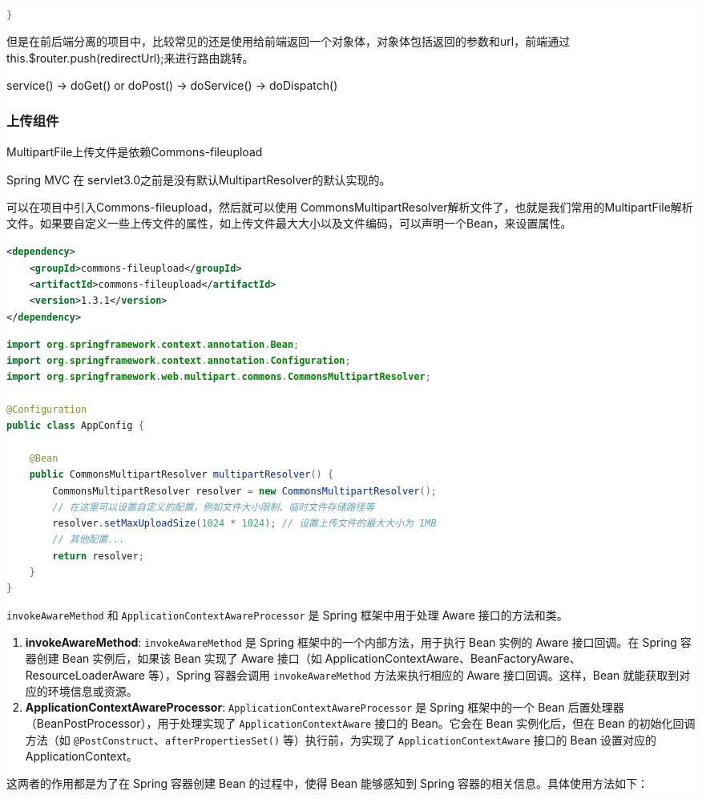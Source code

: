 ```java
}
```

但是在前后端分离的项目中，比较常见的还是使用给前端返回一个对象体，对象体包括返回的参数和url，前端通过this.$router.push(redirectUrl);来进行路由跳转。

service() -> doGet() or doPost() -> doService() -> doDispatch() 

### 上传组件

MultipartFile上传文件是依赖Commons-fileupload

Spring MVC 在 servlet3.0之前是没有默认MultipartResolver的默认实现的。

可以在项目中引入Commons-fileupload，然后就可以使用 CommonsMultipartResolver解析文件了，也就是我们常用的MultipartFile解析文件。如果要自定义一些上传文件的属性，如上传文件最大大小以及文件编码，可以声明一个Bean，来设置属性。

```xml
<dependency>
	<groupId>commons-fileupload</groupId>
	<artifactId>commons-fileupload</artifactId>
	<version>1.3.1</version>
</dependency>
```

```java
import org.springframework.context.annotation.Bean;
import org.springframework.context.annotation.Configuration;
import org.springframework.web.multipart.commons.CommonsMultipartResolver;

@Configuration
public class AppConfig {

    @Bean
    public CommonsMultipartResolver multipartResolver() {
        CommonsMultipartResolver resolver = new CommonsMultipartResolver();
        // 在这里可以设置自定义的配置，例如文件大小限制、临时文件存储路径等
        resolver.setMaxUploadSize(1024 * 1024); // 设置上传文件的最大大小为 1MB
        // 其他配置...
        return resolver;
    }
}
```

`invokeAwareMethod` 和 `ApplicationContextAwareProcessor` 是 Spring 框架中用于处理 Aware 接口的方法和类。

1. **invokeAwareMethod**:
   `invokeAwareMethod` 是 Spring 框架中的一个内部方法，用于执行 Bean 实例的 Aware 接口回调。在 Spring 容器创建 Bean 实例后，如果该 Bean 实现了 Aware 接口（如 ApplicationContextAware、BeanFactoryAware、ResourceLoaderAware 等），Spring 容器会调用 `invokeAwareMethod` 方法来执行相应的 Aware 接口回调。这样，Bean 就能获取到对应的环境信息或资源。
2. **ApplicationContextAwareProcessor**:
   `ApplicationContextAwareProcessor` 是 Spring 框架中的一个 Bean 后置处理器（BeanPostProcessor），用于处理实现了 `ApplicationContextAware` 接口的 Bean。它会在 Bean 实例化后，但在 Bean 的初始化回调方法（如 `@PostConstruct`、`afterPropertiesSet()` 等）执行前，为实现了 `ApplicationContextAware` 接口的 Bean 设置对应的 ApplicationContext。

这两者的作用都是为了在 Spring 容器创建 Bean 的过程中，使得 Bean 能够感知到 Spring 容器的相关信息。具体使用方法如下：
